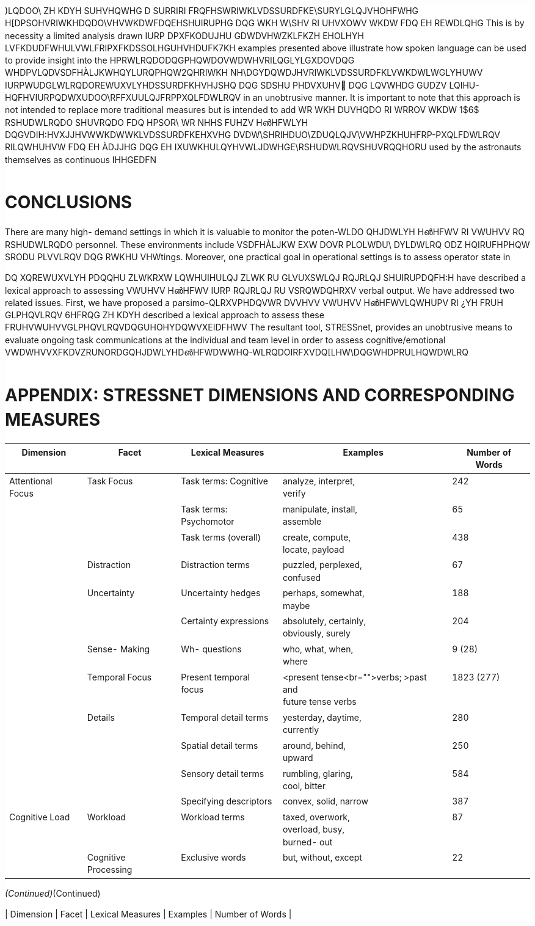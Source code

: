 )LQDOO\ ZH KDYH SUHVHQWHG D SURRIRI FRQFHSWRIWKLVDSSURDFKE\SURYLGLQJVHOHFWHG H[DPSOHVRIWKHDQDO\VHVWKDWFDQEHSHUIRUPHG DQG WKH W\SHV RI UHVXOWV WKDW FDQ EH REWDLQHG This is by necessity a limited analysis drawn IURP DPXFKODUJHU GDWDVHWZKLFKZH EHOLHYH LVFKDUDFWHULVWLFRIPXFKDSSOLHGUHVHDUFK7KH examples presented above illustrate how spoken language can be used to provide insight into the HPRWLRQDODQGPHQWDOVWDWHVRILQGLYLGXDOVDQG WHDPVLQDVSDFHÀLJKWHQYLURQPHQW2QHRIWKH NH\DGYDQWDJHVRIWKLVDSSURDFKLVWKDWLWGLYHUWV IURPWUDGLWLRQDOREWUXVLYHDSSURDFKHVHJSHQ DQG SDSHU PHDVXUHV DQG LQVWHDG GUDZV LQIHU-HQFHVIURPQDWXUDOO\RFFXUULQJFRPPXQLFDWLRQV in an unobtrusive manner. It is important to note that this approach is not intended to replace more traditional measures but is intended to add WR WKH DUVHQDO RI WRROV WKDW 1\$6\$ RSHUDWLRQDO SHUVRQDO FDQ HPSOR\ WR NHHS FUHZV H൵HFWLYH DQGVDIH:HVXJJHVWWKDWWKLVDSSURDFKEHXVHG DVDW\SHRIHDUO\ZDUQLQJV\VWHPZKHUHFRP-PXQLFDWLRQV RILQWHUHVW FDQ EH ÀDJJHG DQG EH IXUWKHULQYHVWLJDWHGE\RSHUDWLRQVSHUVRQQHORU used by the astronauts themselves as continuous IHHGEDFN

# CONCLUSIONS

There are many high- demand settings in which it is valuable to monitor the poten-WLDO QHJDWLYH H൵HFWV RI VWUHVV RQ RSHUDWLRQDO personnel. These environments include VSDFHÀLJKW EXW DOVR PLOLWDU\ DYLDWLRQ ODZ HQIRUFHPHQW SRODU PLVVLRQV DQG RWKHU VHWtings. Moreover, one practical goal in operational settings is to assess operator state in

DQ XQREWUXVLYH PDQQHU ZLWKRXW LQWHUIHULQJ ZLWK RU GLVUXSWLQJ RQJRLQJ SHUIRUPDQFH:H have described a lexical approach to assessing VWUHVV H൵HFWV IURP RQJRLQJ RU VSRQWDQHRXV verbal output. We have addressed two related issues. First, we have proposed a parsimo-QLRXVPHDQVWR DVVHVV VWUHVV H൵HFWVLQWHUPV RI ¿YH FRUH GLPHQVLRQV 6HFRQG ZH KDYH described a lexical approach to assess these FRUHVWUHVVGLPHQVLRQVDQGUHOHYDQWVXEIDFHWV The resultant tool, STRESSnet, provides an unobtrusive means to evaluate ongoing task communications at the individual and team level in order to assess cognitive/emotional VWDWHVVXFKDVZRUNORDGQHJDWLYHD൵HFWDWWHQ-WLRQDOIRFXVDQ[LHW\DQGWHDPRULHQWDWLRQ

# APPENDIX: STRESSNET DIMENSIONS AND CORRESPONDING MEASURES

| Dimension         | Facet                | Lexical Measures           | Examples                                                                  | Number of Words |
|-------------------|----------------------|----------------------------|---------------------------------------------------------------------------|-----------------|
| Attentional Focus | Task Focus           | Task terms: Cognitive      | analyze, interpret,<br>verify                                             | 242             |
|                   |                      | Task terms:<br>Psychomotor | manipulate, install,<br>assemble                                          | 65              |
|                   |                      | Task terms (overall)       | create, compute,<br>locate, payload                                       | 438             |
|                   | Distraction          | Distraction terms          | puzzled, perplexed,<br>confused                                           | 67              |
|                   | Uncertainty          | Uncertainty hedges         | perhaps, somewhat,<br>maybe                                               | 188             |
|                   |                      | Certainty expressions      | absolutely, certainly,<br>obviously, surely                               | 204             |
|                   | Sense- Making        | Wh- questions              | who, what, when,<br>where                                                 | 9 (28)          |
|                   | Temporal Focus       | Present temporal focus     | <present tense<br="">verbs; &gt;past and<br/>future tense verbs</present> | 1823 (277)      |
|                   | Details              | Temporal detail terms      | yesterday, daytime,<br>currently                                          | 280             |
|                   |                      | Spatial detail terms       | around, behind,<br>upward                                                 | 250             |
|                   |                      | Sensory detail terms       | rumbling, glaring,<br>cool, bitter                                        | 584             |
|                   |                      | Specifying descriptors     | convex, solid, narrow                                                     | 387             |
| Cognitive Load    | Workload             | Workload terms             | taxed, overwork,<br>overload, busy,<br>burned- out                        | 87              |
|                   | Cognitive Processing | Exclusive words            | but, without, except                                                      | 22              |
*(Continued)*(Continued)

| Dimension        | Facet                        | Lexical Measures                                      | Examples                                                             | Number of Words |
